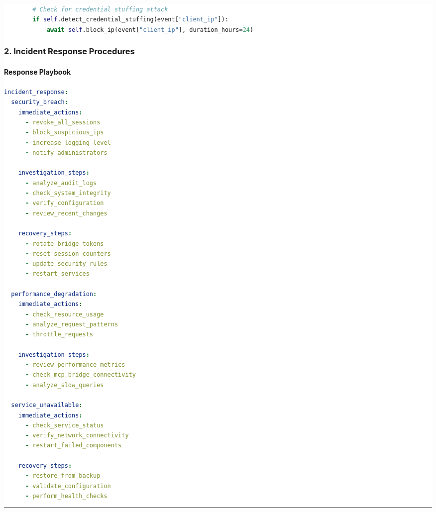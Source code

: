```python
        # Check for credential stuffing attack
        if self.detect_credential_stuffing(event["client_ip"]):
            await self.block_ip(event["client_ip"], duration_hours=24)
```

### 2. Incident Response Procedures

#### Response Playbook

```yaml
incident_response:
  security_breach:
    immediate_actions:
      - revoke_all_sessions
      - block_suspicious_ips
      - increase_logging_level
      - notify_administrators

    investigation_steps:
      - analyze_audit_logs
      - check_system_integrity
      - verify_configuration
      - review_recent_changes

    recovery_steps:
      - rotate_bridge_tokens
      - reset_session_counters
      - update_security_rules
      - restart_services

  performance_degradation:
    immediate_actions:
      - check_resource_usage
      - analyze_request_patterns
      - throttle_requests

    investigation_steps:
      - review_performance_metrics
      - check_mcp_bridge_connectivity
      - analyze_slow_queries

  service_unavailable:
    immediate_actions:
      - check_service_status
      - verify_network_connectivity
      - restart_failed_components

    recovery_steps:
      - restore_from_backup
      - validate_configuration
      - perform_health_checks
```

---